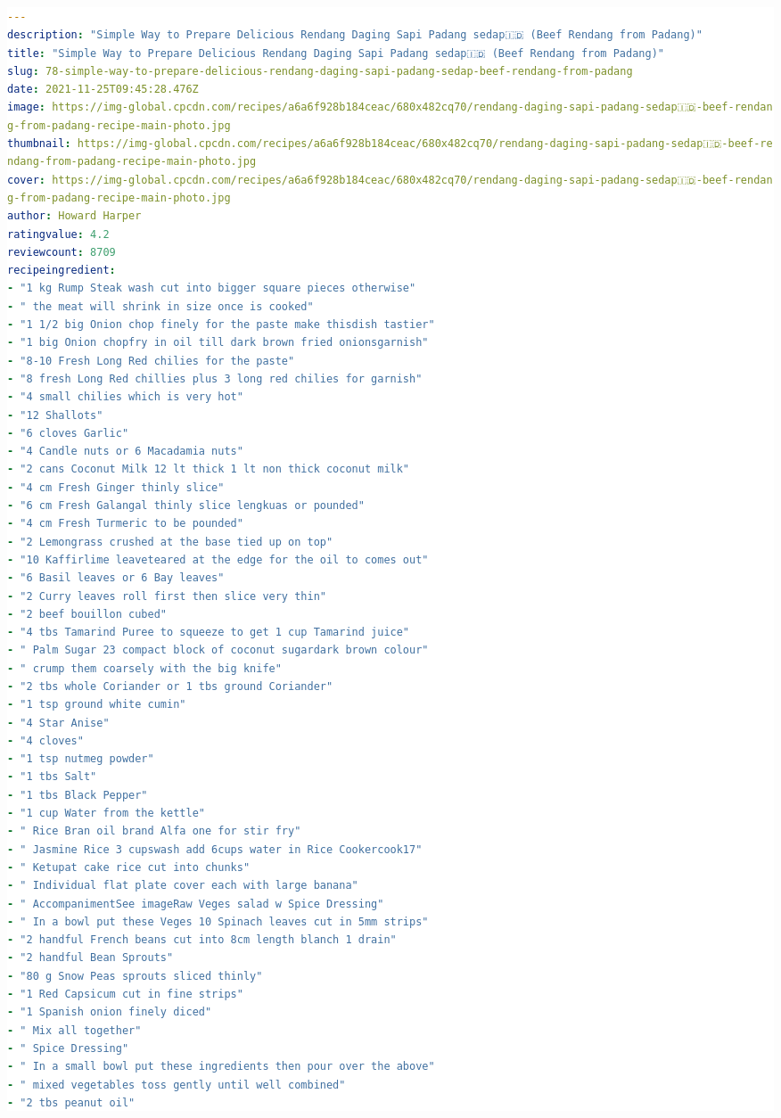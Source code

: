 ```yaml
---
description: "Simple Way to Prepare Delicious Rendang Daging Sapi Padang sedap🇮🇩 (Beef Rendang from Padang)"
title: "Simple Way to Prepare Delicious Rendang Daging Sapi Padang sedap🇮🇩 (Beef Rendang from Padang)"
slug: 78-simple-way-to-prepare-delicious-rendang-daging-sapi-padang-sedap-beef-rendang-from-padang
date: 2021-11-25T09:45:28.476Z
image: https://img-global.cpcdn.com/recipes/a6a6f928b184ceac/680x482cq70/rendang-daging-sapi-padang-sedap🇮🇩-beef-rendang-from-padang-recipe-main-photo.jpg
thumbnail: https://img-global.cpcdn.com/recipes/a6a6f928b184ceac/680x482cq70/rendang-daging-sapi-padang-sedap🇮🇩-beef-rendang-from-padang-recipe-main-photo.jpg
cover: https://img-global.cpcdn.com/recipes/a6a6f928b184ceac/680x482cq70/rendang-daging-sapi-padang-sedap🇮🇩-beef-rendang-from-padang-recipe-main-photo.jpg
author: Howard Harper
ratingvalue: 4.2
reviewcount: 8709
recipeingredient:
- "1 kg Rump Steak wash cut into bigger square pieces otherwise"
- " the meat will shrink in size once is cooked"
- "1 1/2 big Onion chop finely for the paste make thisdish tastier"
- "1 big Onion chopfry in oil till dark brown fried onionsgarnish"
- "8-10 Fresh Long Red chilies for the paste"
- "8 fresh Long Red chillies plus 3 long red chilies for garnish"
- "4 small chilies which is very hot"
- "12 Shallots"
- "6 cloves Garlic"
- "4 Candle nuts or 6 Macadamia nuts"
- "2 cans Coconut Milk 12 lt thick 1 lt non thick coconut milk"
- "4 cm Fresh Ginger thinly slice"
- "6 cm Fresh Galangal thinly slice lengkuas or pounded"
- "4 cm Fresh Turmeric to be pounded"
- "2 Lemongrass crushed at the base tied up on top"
- "10 Kaffirlime leaveteared at the edge for the oil to comes out"
- "6 Basil leaves or 6 Bay leaves"
- "2 Curry leaves roll first then slice very thin"
- "2 beef bouillon cubed"
- "4 tbs Tamarind Puree to squeeze to get 1 cup Tamarind juice"
- " Palm Sugar 23 compact block of coconut sugardark brown colour"
- " crump them coarsely with the big knife"
- "2 tbs whole Coriander or 1 tbs ground Coriander"
- "1 tsp ground white cumin"
- "4 Star Anise"
- "4 cloves"
- "1 tsp nutmeg powder"
- "1 tbs Salt"
- "1 tbs Black Pepper"
- "1 cup Water from the kettle"
- " Rice Bran oil brand Alfa one for stir fry"
- " Jasmine Rice 3 cupswash add 6cups water in Rice Cookercook17"
- " Ketupat cake rice cut into chunks"
- " Individual flat plate cover each with large banana"
- " AccompanimentSee imageRaw Veges salad w Spice Dressing"
- " In a bowl put these Veges 10 Spinach leaves cut in 5mm strips"
- "2 handful French beans cut into 8cm length blanch 1 drain"
- "2 handful Bean Sprouts"
- "80 g Snow Peas sprouts sliced thinly"
- "1 Red Capsicum cut in fine strips"
- "1 Spanish onion finely diced"
- " Mix all together"
- " Spice Dressing"
- " In a small bowl put these ingredients then pour over the above"
- " mixed vegetables toss gently until well combined"
- "2 tbs peanut oil"
```